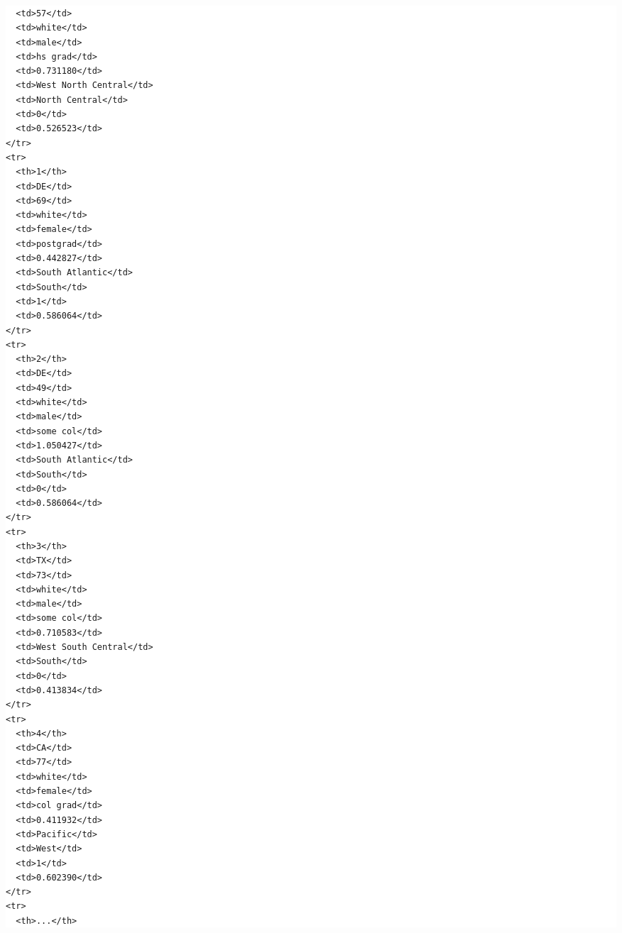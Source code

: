       <td>57</td>
      <td>white</td>
      <td>male</td>
      <td>hs grad</td>
      <td>0.731180</td>
      <td>West North Central</td>
      <td>North Central</td>
      <td>0</td>
      <td>0.526523</td>
    </tr>
    <tr>
      <th>1</th>
      <td>DE</td>
      <td>69</td>
      <td>white</td>
      <td>female</td>
      <td>postgrad</td>
      <td>0.442827</td>
      <td>South Atlantic</td>
      <td>South</td>
      <td>1</td>
      <td>0.586064</td>
    </tr>
    <tr>
      <th>2</th>
      <td>DE</td>
      <td>49</td>
      <td>white</td>
      <td>male</td>
      <td>some col</td>
      <td>1.050427</td>
      <td>South Atlantic</td>
      <td>South</td>
      <td>0</td>
      <td>0.586064</td>
    </tr>
    <tr>
      <th>3</th>
      <td>TX</td>
      <td>73</td>
      <td>white</td>
      <td>male</td>
      <td>some col</td>
      <td>0.710583</td>
      <td>West South Central</td>
      <td>South</td>
      <td>0</td>
      <td>0.413834</td>
    </tr>
    <tr>
      <th>4</th>
      <td>CA</td>
      <td>77</td>
      <td>white</td>
      <td>female</td>
      <td>col grad</td>
      <td>0.411932</td>
      <td>Pacific</td>
      <td>West</td>
      <td>1</td>
      <td>0.602390</td>
    </tr>
    <tr>
      <th>...</th>